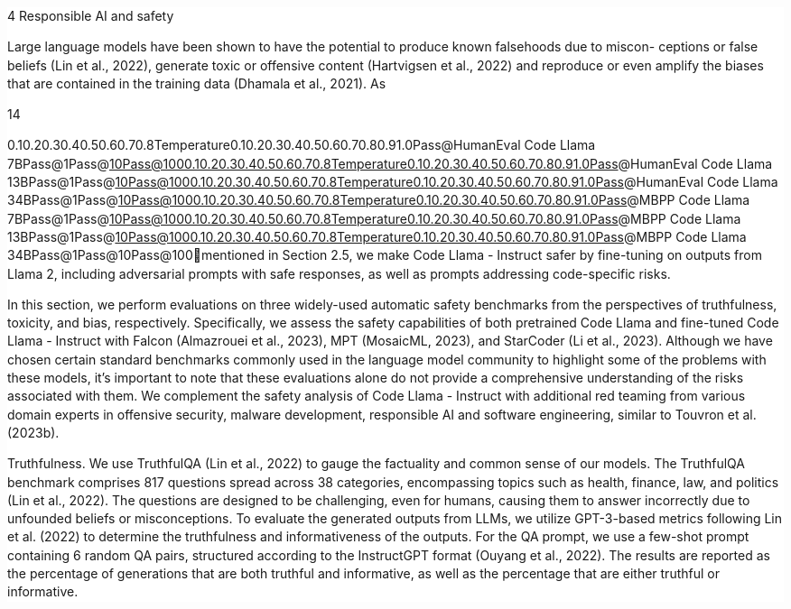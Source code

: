 4 Responsible AI and safety

Large language models have been shown to have the potential to produce known falsehoods due to miscon-
ceptions or false beliefs (Lin et al., 2022), generate toxic or offensive content (Hartvigsen et al., 2022) and
reproduce or even amplify the biases that are contained in the training data (Dhamala et al., 2021). As

14

0.10.20.30.40.50.60.70.8Temperature0.10.20.30.40.50.60.70.80.91.0Pass@HumanEval Code Llama 7BPass@1Pass@10Pass@1000.10.20.30.40.50.60.70.8Temperature0.10.20.30.40.50.60.70.80.91.0Pass@HumanEval Code Llama 13BPass@1Pass@10Pass@1000.10.20.30.40.50.60.70.8Temperature0.10.20.30.40.50.60.70.80.91.0Pass@HumanEval Code Llama 34BPass@1Pass@10Pass@1000.10.20.30.40.50.60.70.8Temperature0.10.20.30.40.50.60.70.80.91.0Pass@MBPP Code Llama 7BPass@1Pass@10Pass@1000.10.20.30.40.50.60.70.8Temperature0.10.20.30.40.50.60.70.80.91.0Pass@MBPP Code Llama 13BPass@1Pass@10Pass@1000.10.20.30.40.50.60.70.8Temperature0.10.20.30.40.50.60.70.80.91.0Pass@MBPP Code Llama 34BPass@1Pass@10Pass@100mentioned in Section 2.5, we make Code Llama - Instruct safer by fine-tuning on outputs from Llama 2,
including adversarial prompts with safe responses, as well as prompts addressing code-specific risks.

In this section, we perform evaluations on three widely-used automatic safety benchmarks from the perspectives
of truthfulness, toxicity, and bias, respectively. Specifically, we assess the safety capabilities of both pretrained
Code Llama and fine-tuned Code Llama - Instruct with Falcon (Almazrouei et al., 2023), MPT
(MosaicML, 2023), and StarCoder (Li et al., 2023). Although we have chosen certain standard benchmarks
commonly used in the language model community to highlight some of the problems with these models, it’s
important to note that these evaluations alone do not provide a comprehensive understanding of the risks
associated with them. We complement the safety analysis of Code Llama - Instruct with additional red
teaming from various domain experts in offensive security, malware development, responsible AI and software
engineering, similar to Touvron et al. (2023b).

Truthfulness. We use TruthfulQA (Lin et al., 2022) to gauge the factuality and common sense of our
models. The TruthfulQA benchmark comprises 817 questions spread across 38 categories, encompassing topics
such as health, finance, law, and politics (Lin et al., 2022). The questions are designed to be challenging, even
for humans, causing them to answer incorrectly due to unfounded beliefs or misconceptions. To evaluate the
generated outputs from LLMs, we utilize GPT-3-based metrics following Lin et al. (2022) to determine the
truthfulness and informativeness of the outputs. For the QA prompt, we use a few-shot prompt containing 6
random QA pairs, structured according to the InstructGPT format (Ouyang et al., 2022). The results are
reported as the percentage of generations that are both truthful and informative, as well as the percentage
that are either truthful or informative.
